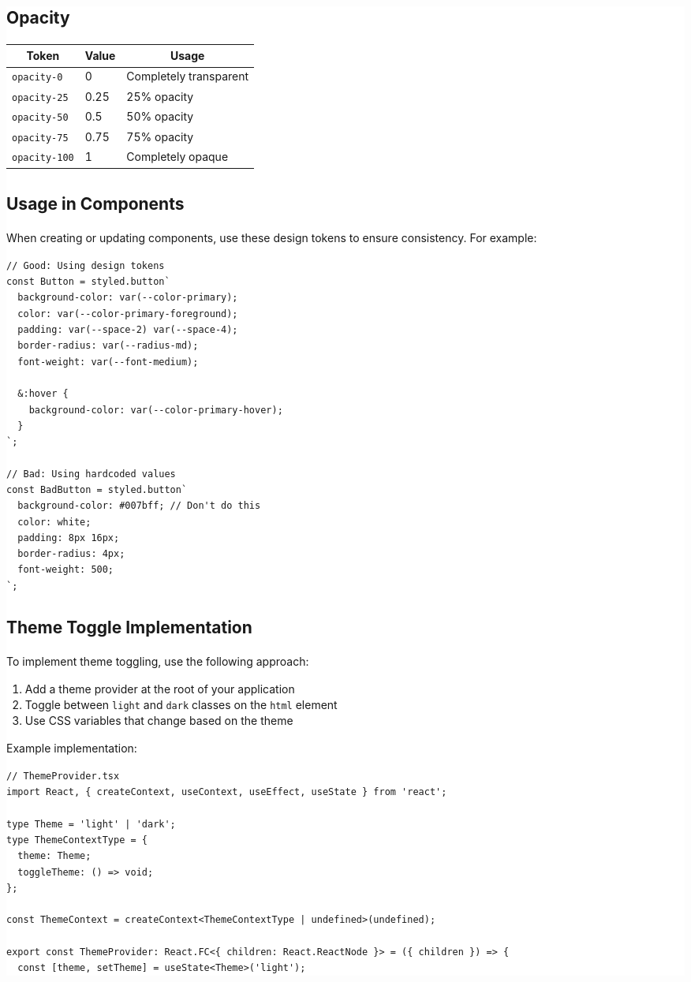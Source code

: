 ## Opacity
| Token | Value | Usage |
|-------|-------|-------|
| `opacity-0` | 0 | Completely transparent |
| `opacity-25` | 0.25 | 25% opacity |
| `opacity-50` | 0.5 | 50% opacity |
| `opacity-75` | 0.75 | 75% opacity |
| `opacity-100` | 1 | Completely opaque |

## Usage in Components

When creating or updating components, use these design tokens to ensure consistency. For example:

```tsx
// Good: Using design tokens
const Button = styled.button`
  background-color: var(--color-primary);
  color: var(--color-primary-foreground);
  padding: var(--space-2) var(--space-4);
  border-radius: var(--radius-md);
  font-weight: var(--font-medium);
  
  &:hover {
    background-color: var(--color-primary-hover);
  }
`;

// Bad: Using hardcoded values
const BadButton = styled.button`
  background-color: #007bff; // Don't do this
  color: white;
  padding: 8px 16px;
  border-radius: 4px;
  font-weight: 500;
`;
```

## Theme Toggle Implementation

To implement theme toggling, use the following approach:

1. Add a theme provider at the root of your application
2. Toggle between `light` and `dark` classes on the `html` element
3. Use CSS variables that change based on the theme

Example implementation:

```tsx
// ThemeProvider.tsx
import React, { createContext, useContext, useEffect, useState } from 'react';

type Theme = 'light' | 'dark';
type ThemeContextType = {
  theme: Theme;
  toggleTheme: () => void;
};

const ThemeContext = createContext<ThemeContextType | undefined>(undefined);

export const ThemeProvider: React.FC<{ children: React.ReactNode }> = ({ children }) => {
  const [theme, setTheme] = useState<Theme>('light');
```